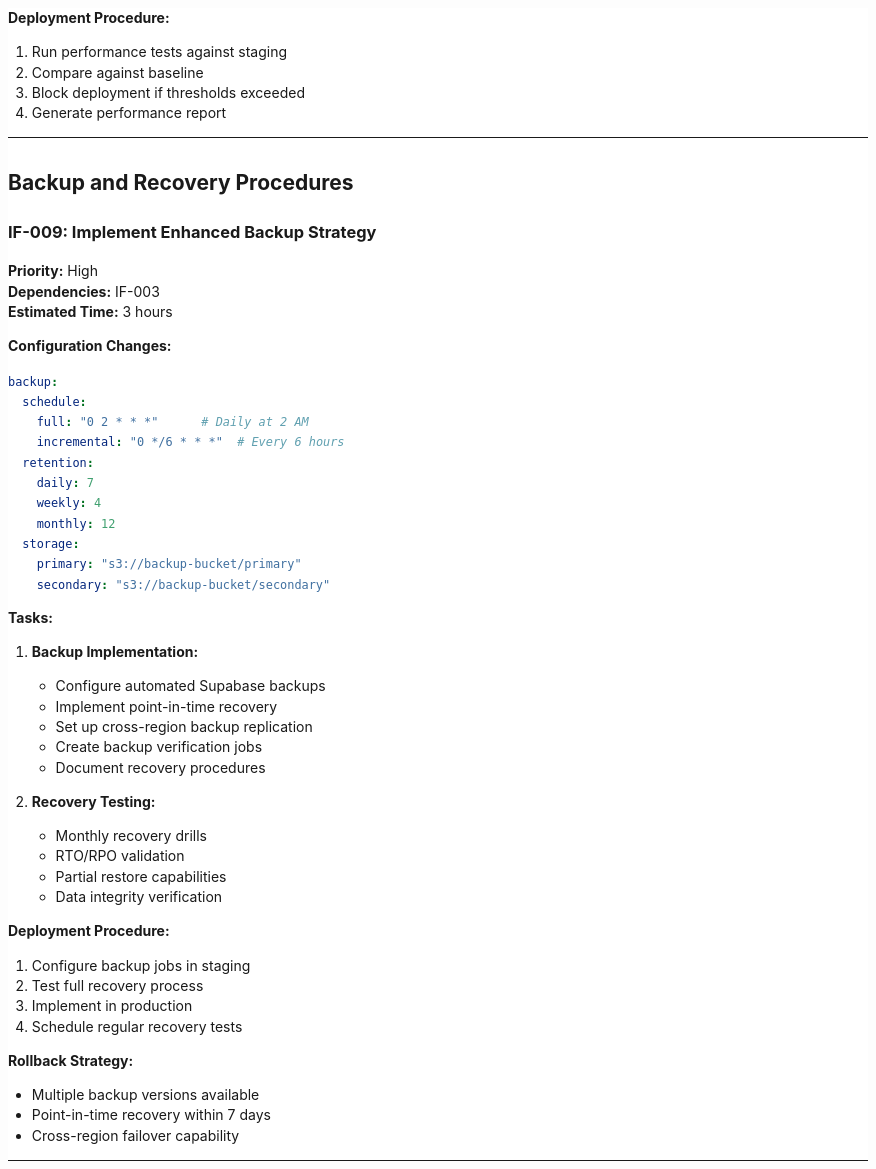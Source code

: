 **Deployment Procedure:**
1. Run performance tests against staging
2. Compare against baseline
3. Block deployment if thresholds exceeded
4. Generate performance report

---

## Backup and Recovery Procedures

### IF-009: Implement Enhanced Backup Strategy
**Priority:** High  
**Dependencies:** IF-003  
**Estimated Time:** 3 hours

**Configuration Changes:**
```yaml
backup:
  schedule:
    full: "0 2 * * *"      # Daily at 2 AM
    incremental: "0 */6 * * *"  # Every 6 hours
  retention:
    daily: 7
    weekly: 4
    monthly: 12
  storage:
    primary: "s3://backup-bucket/primary"
    secondary: "s3://backup-bucket/secondary"
```

**Tasks:**
1. **Backup Implementation:**
   - Configure automated Supabase backups
   - Implement point-in-time recovery
   - Set up cross-region backup replication
   - Create backup verification jobs
   - Document recovery procedures

2. **Recovery Testing:**
   - Monthly recovery drills
   - RTO/RPO validation
   - Partial restore capabilities
   - Data integrity verification

**Deployment Procedure:**
1. Configure backup jobs in staging
2. Test full recovery process
3. Implement in production
4. Schedule regular recovery tests

**Rollback Strategy:**
- Multiple backup versions available
- Point-in-time recovery within 7 days
- Cross-region failover capability

---